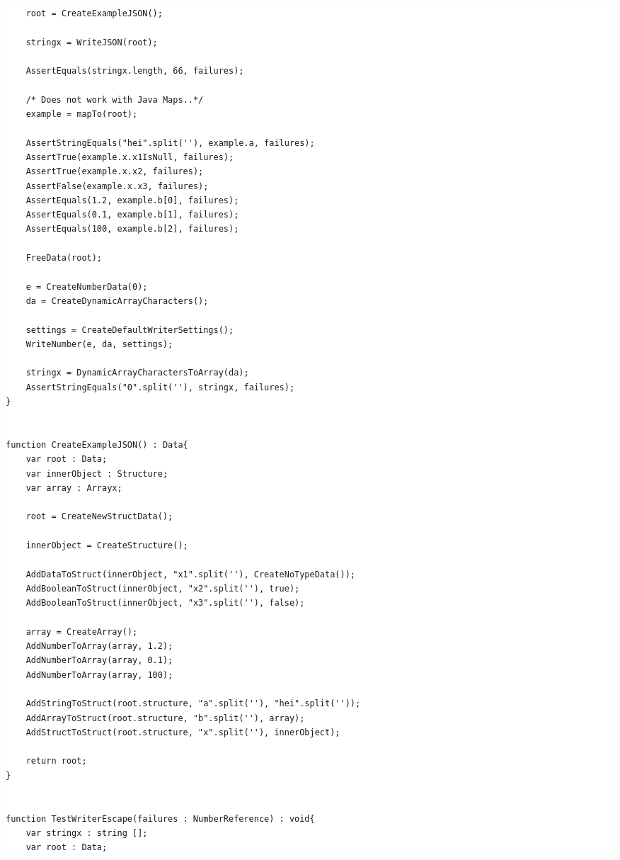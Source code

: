 		root = CreateExampleJSON();

		stringx = WriteJSON(root);

		AssertEquals(stringx.length, 66, failures);

		/* Does not work with Java Maps..*/
		example = mapTo(root);

		AssertStringEquals("hei".split(''), example.a, failures);
		AssertTrue(example.x.x1IsNull, failures);
		AssertTrue(example.x.x2, failures);
		AssertFalse(example.x.x3, failures);
		AssertEquals(1.2, example.b[0], failures);
		AssertEquals(0.1, example.b[1], failures);
		AssertEquals(100, example.b[2], failures);

		FreeData(root);

		e = CreateNumberData(0);
		da = CreateDynamicArrayCharacters();

		settings = CreateDefaultWriterSettings();
		WriteNumber(e, da, settings);

		stringx = DynamicArrayCharactersToArray(da);
		AssertStringEquals("0".split(''), stringx, failures);
	}


	function CreateExampleJSON() : Data{
		var root : Data;
		var innerObject : Structure;
		var array : Arrayx;

		root = CreateNewStructData();

		innerObject = CreateStructure();

		AddDataToStruct(innerObject, "x1".split(''), CreateNoTypeData());
		AddBooleanToStruct(innerObject, "x2".split(''), true);
		AddBooleanToStruct(innerObject, "x3".split(''), false);

		array = CreateArray();
		AddNumberToArray(array, 1.2);
		AddNumberToArray(array, 0.1);
		AddNumberToArray(array, 100);

		AddStringToStruct(root.structure, "a".split(''), "hei".split(''));
		AddArrayToStruct(root.structure, "b".split(''), array);
		AddStructToStruct(root.structure, "x".split(''), innerObject);

		return root;
	}


	function TestWriterEscape(failures : NumberReference) : void{
		var stringx : string [];
		var root : Data;
